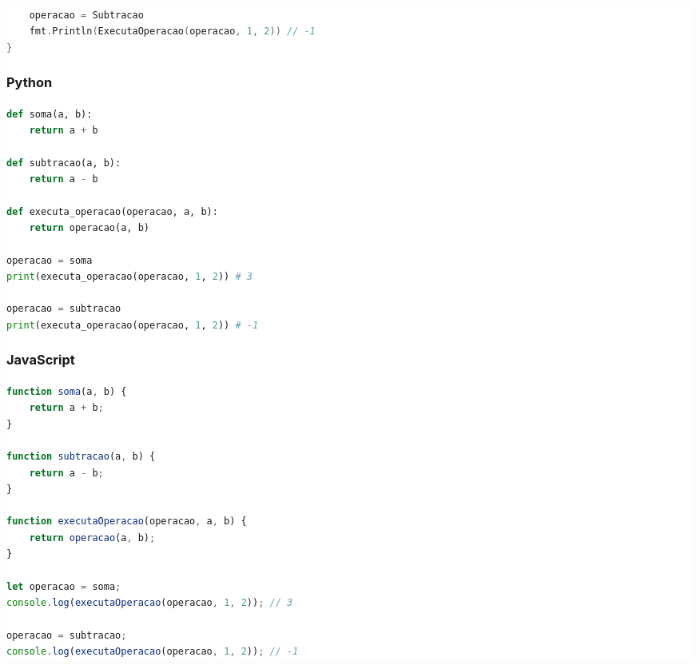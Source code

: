 ```go
    operacao = Subtracao
    fmt.Println(ExecutaOperacao(operacao, 1, 2)) // -1
}
```

### Python

```python
def soma(a, b):
    return a + b

def subtracao(a, b):
    return a - b

def executa_operacao(operacao, a, b):
    return operacao(a, b)

operacao = soma
print(executa_operacao(operacao, 1, 2)) # 3

operacao = subtracao
print(executa_operacao(operacao, 1, 2)) # -1
```

### JavaScript

```javascript
function soma(a, b) {
    return a + b;
}

function subtracao(a, b) {
    return a - b;
}

function executaOperacao(operacao, a, b) {
    return operacao(a, b);
}

let operacao = soma;
console.log(executaOperacao(operacao, 1, 2)); // 3

operacao = subtracao;
console.log(executaOperacao(operacao, 1, 2)); // -1
```
